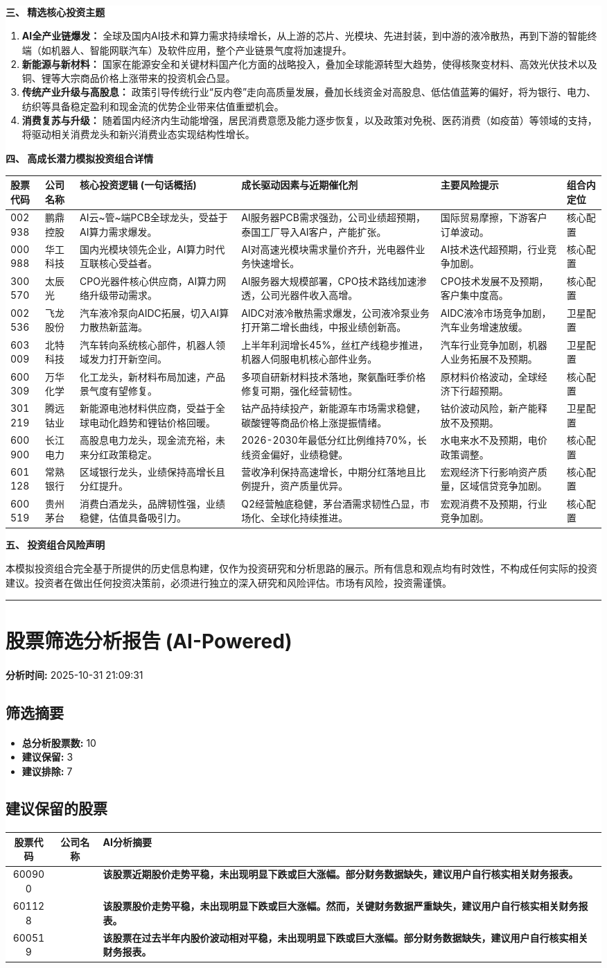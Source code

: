 **三、 精选核心投资主题**

1.  **AI全产业链爆发：** 全球及国内AI技术和算力需求持续增长，从上游的芯片、光模块、先进封装，到中游的液冷散热，再到下游的智能终端（如机器人、智能网联汽车）及软件应用，整个产业链景气度将加速提升。
2.  **新能源与新材料：** 国家在能源安全和关键材料国产化方面的战略投入，叠加全球能源转型大趋势，使得核聚变材料、高效光伏技术以及铜、锂等大宗商品价格上涨带来的投资机会凸显。
3.  **传统产业升级与高股息：** 政策引导传统行业“反内卷”走向高质量发展，叠加长线资金对高股息、低估值蓝筹的偏好，将为银行、电力、纺织等具备稳定盈利和现金流的优势企业带来估值重塑机会。
4.  **消费复苏与升级：** 随着国内经济内生动能增强，居民消费意愿及能力逐步恢复，以及政策对免税、医药消费（如疫苗）等领域的支持，将驱动相关消费龙头和新兴消费业态实现结构性增长。

**四、 高成长潜力模拟投资组合详情**

| 股票代码 | 公司名称 | 核心投资逻辑 (一句话概括) | 成长驱动因素与近期催化剂 | 主要风险提示 | 组合内定位 |
| :------- | :------- | :-------------------------- | :------------------------- | :----------- | :--------- |
| 002938   | 鹏鼎控股 | AI云~管~端PCB全球龙头，受益于AI算力需求爆发。 | AI服务器PCB需求强劲，公司业绩超预期，泰国工厂导入AI客户，产能扩张。 | 国际贸易摩擦，下游客户订单波动。 | 核心配置 |
| 000988   | 华工科技 | 国内光模块领先企业，AI算力时代互联核心受益者。 | AI对高速光模块需求量价齐升，光电器件业务快速增长。 | AI技术迭代超预期，行业竞争加剧。 | 核心配置 |
| 300570   | 太辰光 | CPO光器件核心供应商，AI算力网络升级带动需求。 | AI服务器大规模部署，CPO技术路线加速渗透，公司光器件收入高增。 | CPO技术发展不及预期，客户集中度高。 | 核心配置 |
| 002536   | 飞龙股份 | 汽车液冷泵向AIDC拓展，切入AI算力散热新蓝海。 | AIDC对液冷散热需求爆发，公司液冷泵业务打开第二增长曲线，中报业绩创新高。 | AIDC液冷市场竞争加剧，汽车业务增速放缓。 | 卫星配置 |
| 603009   | 北特科技 | 汽车转向系统核心部件，机器人领域发力打开新空间。 | 上半年利润增长45%，丝杠产线稳步推进，机器人伺服电机核心部件业务。 | 汽车行业竞争加剧，机器人业务拓展不及预期。 | 卫星配置 |
| 600309   | 万华化学 | 化工龙头，新材料布局加速，产品景气度有望修复。 | 多项自研新材料技术落地，聚氨酯旺季价格修复可期，强化经营韧性。 | 原材料价格波动，全球经济下行超预期。 | 核心配置 |
| 301219   | 腾远钴业 | 新能源电池材料供应商，受益于全球电动化趋势和锂钴价格回暖。 | 钴产品持续投产，新能源车市场需求稳健，碳酸锂等商品价格上涨提振情绪。 | 钴价波动风险，新产能释放不及预期。 | 卫星配置 |
| 600900   | 长江电力 | 高股息电力龙头，现金流充裕，未来分红政策稳定。 | 2026-2030年最低分红比例维持70%，长线资金偏好，业绩稳健。 | 水电来水不及预期，电价政策调整。 | 核心配置 |
| 601128   | 常熟银行 | 区域银行龙头，业绩保持高增长且分红提升。 | 营收净利保持高速增长，中期分红落地且比例提升，资产质量优异。 | 宏观经济下行影响资产质量，区域信贷竞争加剧。 | 核心配置 |
| 600519   | 贵州茅台 | 消费白酒龙头，品牌韧性强，业绩稳健，估值具备吸引力。 | Q2经营触底稳健，茅台酒需求韧性凸显，市场化、全球化持续推进。 | 宏观消费不及预期，行业竞争加剧。 | 核心配置 |

**五、 投资组合风险声明**

本模拟投资组合完全基于所提供的历史信息构建，仅作为投资研究和分析思路的展示。所有信息和观点均有时效性，不构成任何实际的投资建议。投资者在做出任何投资决策前，必须进行独立的深入研究和风险评估。市场有风险，投资需谨慎。

---

# 股票筛选分析报告 (AI-Powered)

**分析时间:** 2025-10-31 21:09:31

## 筛选摘要

- **总分析股票数:** 10
- **建议保留:** 3
- **建议排除:** 7

## 建议保留的股票

| 股票代码 | 公司名称 | AI分析摘要 |
|:---:|:---:|:---|
| 600900 |  | **该股票近期股价走势平稳，未出现明显下跌或巨大涨幅。部分财务数据缺失，建议用户自行核实相关财务报表。** |
| 601128 |  | **该股票股价走势平稳，未出现明显下跌或巨大涨幅。然而，关键财务数据严重缺失，建议用户自行核实相关财务报表。** |
| 600519 |  | **该股票在过去半年内股价波动相对平稳，未出现明显下跌或巨大涨幅。部分财务数据缺失，建议用户自行核实相关财务报表。** |
